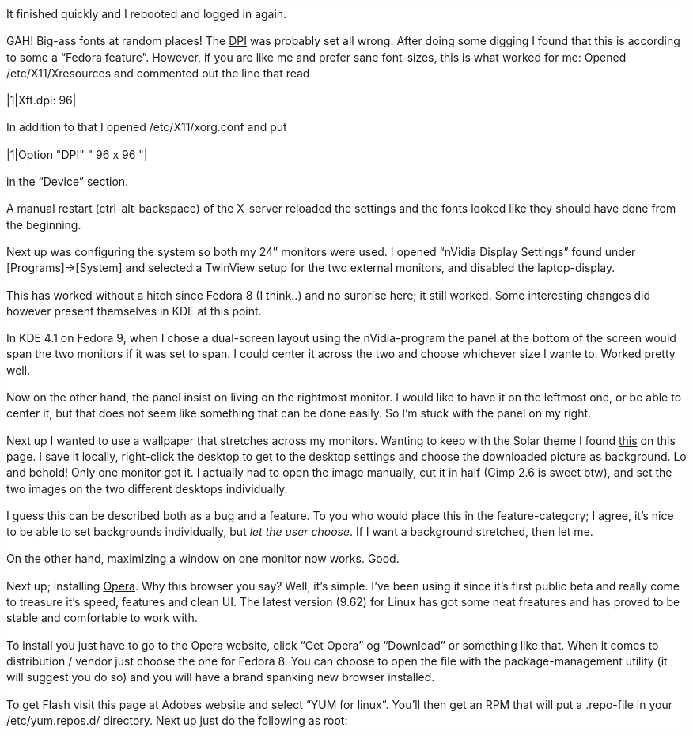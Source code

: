 It finished quickly and I rebooted and logged in again.

GAH! Big-ass fonts at random places! The [DPI](http://www.google.com/search?q=define:DPI) was probably set all wrong. After doing some digging I found that this is according to some a “Fedora feature”. However, if you are like me and prefer sane font-sizes, this is what worked for me: Opened /etc/X11/Xresources and commented out the line that read

|1|Xft.dpi: 96|

In addition to that I opened /etc/X11/xorg.conf and put

|1|Option "DPI" " 96 x 96 "|

in the “Device” section.

A manual restart (ctrl-alt-backspace) of the X-server reloaded the settings and the fonts looked like they should have done from the beginning.

Next up was configuring the system so both my 24″ monitors were used. I opened “nVidia Display Settings” found under [Programs]->[System] and selected a TwinView setup for the two external monitors, and disabled the laptop-display.

This has worked without a hitch since Fedora 8 (I think..) and no surprise here; it still worked. Some interesting changes did however present themselves in KDE at this point.

In KDE 4.1 on Fedora 9, when I chose a dual-screen layout using the nVidia-program the panel at the bottom of the screen would span the two monitors if it was set to span. I could center it across the two and choose whichever size I wante to. Worked pretty well.

Now on the other hand, the panel insist on living on the rightmost monitor. I would like to have it on the leftmost one, or be able to center it, but that does not seem like something that can be done easily. So I’m stuck with the panel on my right.

Next up I wanted to use a wallpaper that stretches across my monitors. Wanting to keep with the Solar theme I found [this](http://fedoraproject.org/wiki/Image:Solar_3840x1200_DayTime.png) on this [page](http://fedoraproject.org/wiki/Artwork/F10Themes/Solar#Wallpapers). I save it locally, right-click the desktop to get to the desktop settings and choose the downloaded picture as background. Lo and behold! Only one monitor got it. I actually had to open the image manually, cut it in half (Gimp 2.6 is sweet btw), and set the two images on the two different desktops individually.

I guess this can be described both as a bug and a feature. To you who would place this in the feature-category; I agree, it’s nice to be able to set backgrounds individually, but _let the user choose_. If I want a background stretched, then let me.

On the other hand, maximizing a window on one monitor now works. Good.

Next up; installing [Opera](http://www.opera.com). Why this browser you say? Well, it’s simple. I’ve been using it since it’s first public beta and really come to treasure it’s speed, features and clean UI. The latest version (9.62) for Linux has got some neat freatures and has proved to be stable and comfortable to work with.

To install you just have to go to the Opera website, click “Get Opera” og “Download” or something like that. When it comes to distribution / vendor just choose the one for Fedora 8. You can choose to open the file with the package-management utility (it will suggest you do so) and you will have a brand spanking new browser installed.

To get Flash visit this [page](http://www.adobe.com/products/flashplayer/) at Adobes website and select “YUM for linux”. You’ll then get an RPM that will put a .repo-file in your /etc/yum.repos.d/ directory. Next up just do the following as root:
